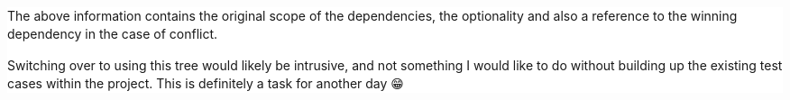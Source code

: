 The above information contains the original scope of the dependencies, the optionality and also a reference to the winning dependency in the case of conflict.

Switching over to using this tree would likely be intrusive, and not something I would like to do without building up the existing test cases within the project. This is definitely a task for another day 😁

